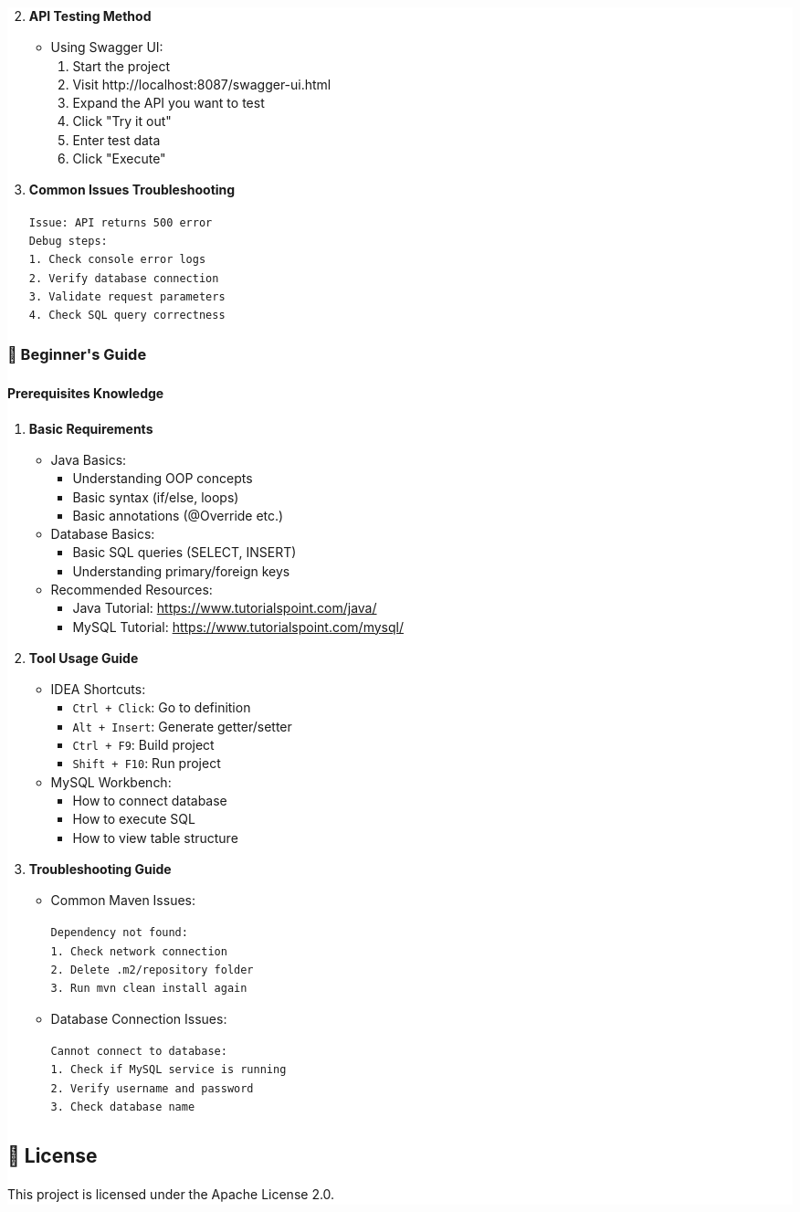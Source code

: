 2. **API Testing Method**
   - Using Swagger UI:
     1. Start the project
     2. Visit http://localhost:8087/swagger-ui.html
     3. Expand the API you want to test
     4. Click "Try it out"
     5. Enter test data
     6. Click "Execute"

3. **Common Issues Troubleshooting**
   ```plaintext
   Issue: API returns 500 error
   Debug steps:
   1. Check console error logs
   2. Verify database connection
   3. Validate request parameters
   4. Check SQL query correctness
   ```

### 🎯 Beginner's Guide

#### Prerequisites Knowledge
1. **Basic Requirements**
   - Java Basics:
     - Understanding OOP concepts
     - Basic syntax (if/else, loops)
     - Basic annotations (@Override etc.)
   - Database Basics:
     - Basic SQL queries (SELECT, INSERT)
     - Understanding primary/foreign keys
   - Recommended Resources:
     - Java Tutorial: https://www.tutorialspoint.com/java/
     - MySQL Tutorial: https://www.tutorialspoint.com/mysql/

2. **Tool Usage Guide**
   - IDEA Shortcuts:
     - `Ctrl + Click`: Go to definition
     - `Alt + Insert`: Generate getter/setter
     - `Ctrl + F9`: Build project
     - `Shift + F10`: Run project
   - MySQL Workbench:
     - How to connect database
     - How to execute SQL
     - How to view table structure

3. **Troubleshooting Guide**
   - Common Maven Issues:
     ```plaintext
     Dependency not found:
     1. Check network connection
     2. Delete .m2/repository folder
     3. Run mvn clean install again
     ```
   - Database Connection Issues:
     ```plaintext
     Cannot connect to database:
     1. Check if MySQL service is running
     2. Verify username and password
     3. Check database name
     ```

## 📄 License

This project is licensed under the Apache License 2.0.
